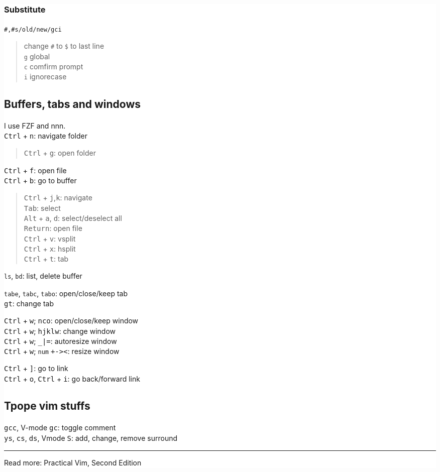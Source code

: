 ### Substitute
`#,#s/old/new/gci`  
> change `#` to `$` to last line  
> `g` global  
> `c` comfirm prompt  
> `i` ignorecase  


## Buffers, tabs and windows 
I use FZF and nnn.  
<kbd>Ctrl</kbd> + <kbd>n</kbd>: navigate folder  
> <kbd>Ctrl</kbd> + <kbd>g</kbd>: open folder  

<kbd>Ctrl</kbd> + <kbd>f</kbd>: open file  
<kbd>Ctrl</kbd> + <kbd>b</kbd>: go to buffer  
> <kbd>Ctrl</kbd> + <kbd>j</kbd>,<kbd>k</kbd>: navigate  
> <kbd>Tab</kbd>: select  
> <kbd>Alt</kbd> + <kbd>a</kbd>, <kbd>d</kbd>: select/deselect all  
> <kbd>Return</kbd>: open file  
> <kbd>Ctrl</kbd> + <kbd>v</kbd>: vsplit  
> <kbd>Ctrl</kbd> + <kbd>x</kbd>: hsplit  
> <kbd>Ctrl</kbd> + <kbd>t</kbd>: tab  

`ls`, `bd`: list, delete buffer  

`tabe`, `tabc`, `tabo`: open/close/keep tab  
<kbd>gt</kbd>: change tab  

<kbd>Ctrl</kbd> + <kbd>w</kbd>; <kbd>n</kbd><kbd>c</kbd><kbd>o</kbd>: open/close/keep window  
<kbd>Ctrl</kbd> + <kbd>w</kbd>; <kbd>hjkl</kbd><kbd>w</kbd>: change window  
<kbd>Ctrl</kbd> + <kbd>w</kbd>; <kbd>\_</kbd><kbd>|</kbd><kbd>=</kbd>: autoresize window  
<kbd>Ctrl</kbd> + <kbd>w</kbd>; `num` <kbd>+</kbd><kbd>-</kbd><kbd>></kbd><kbd><</kbd>: resize window  


<kbd>Ctrl</kbd> + <kbd>]</kbd>: go to link  
<kbd>Ctrl</kbd> + <kbd>o</kbd>, <kbd>Ctrl</kbd> + <kbd>i</kbd>: go back/forward link  


## Tpope vim stuffs
<kbd>gcc</kbd>, V-mode <kbd>gc</kbd>: toggle comment  
<kbd>ys</kbd>, <kbd>cs</kbd>, <kbd>ds</kbd>, Vmode <kbd>S</kbd>: add, change, remove surround  

---
Read more: Practical Vim, Second Edition  
